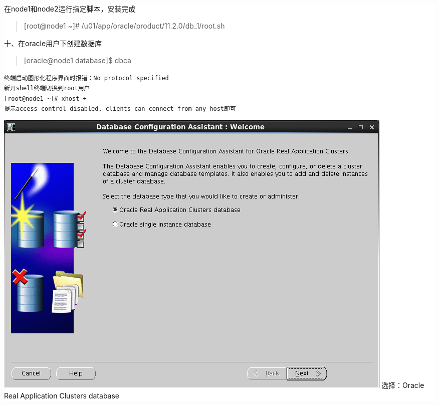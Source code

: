 在node1和node2运行指定脚本，安装完成
>[root@node1 ~]# /u01/app/oracle/product/11.2.0/db_1/root.sh

十、在oracle用户下创建数据库
>[oracle@node1 database]$ dbca

```
终端启动图形化程序界面时报错：No protocol specified
新开shell终端切换到root用户
[root@node1 ~]# xhost +
提示access control disabled, clients can connect from any host即可
```

![image](https://github.com/dwjlw1314/DWJ-PROJECT/raw/master/PictureSource/oraclegR1/3.25.30.jpg)
选择：Oracle Real Application Clusters database
